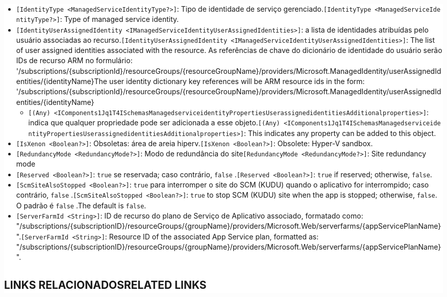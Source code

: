   - <span data-ttu-id="87f44-315">`[IdentityType <ManagedServiceIdentityType?>]`: Tipo de identidade de serviço gerenciado.</span><span class="sxs-lookup"><span data-stu-id="87f44-315">`[IdentityType <ManagedServiceIdentityType?>]`: Type of managed service identity.</span></span>
  - <span data-ttu-id="87f44-316">`[IdentityUserAssignedIdentity <IManagedServiceIdentityUserAssignedIdentities>]`: a lista de identidades atribuídas pelo usuário associadas ao recurso.</span><span class="sxs-lookup"><span data-stu-id="87f44-316">`[IdentityUserAssignedIdentity <IManagedServiceIdentityUserAssignedIdentities>]`: The list of user assigned identities associated with the resource.</span></span> <span data-ttu-id="87f44-317">As referências de chave do dicionário de identidade do usuário serão IDs de recurso ARM no formulário: '/subscriptions/{subscriptionId}/resourceGroups/{resourceGroupName}/providers/Microsoft.ManagedIdentity/userAssignedIdentities/{identityName}</span><span class="sxs-lookup"><span data-stu-id="87f44-317">The user identity dictionary key references will be ARM resource ids in the form: '/subscriptions/{subscriptionId}/resourceGroups/{resourceGroupName}/providers/Microsoft.ManagedIdentity/userAssignedIdentities/{identityName}</span></span>
    - <span data-ttu-id="87f44-318">`[(Any) <IComponents1Jq1T4ISchemasManagedserviceidentityPropertiesUserassignedidentitiesAdditionalproperties>]`: indica que qualquer propriedade pode ser adicionada a esse objeto.</span><span class="sxs-lookup"><span data-stu-id="87f44-318">`[(Any) <IComponents1Jq1T4ISchemasManagedserviceidentityPropertiesUserassignedidentitiesAdditionalproperties>]`: This indicates any property can be added to this object.</span></span>
  - <span data-ttu-id="87f44-319">`[IsXenon <Boolean?>]`: Obsoletas: área de areia hiperv.</span><span class="sxs-lookup"><span data-stu-id="87f44-319">`[IsXenon <Boolean?>]`: Obsolete: Hyper-V sandbox.</span></span>
  - <span data-ttu-id="87f44-320">`[RedundancyMode <RedundancyMode?>]`: Modo de redundância do site</span><span class="sxs-lookup"><span data-stu-id="87f44-320">`[RedundancyMode <RedundancyMode?>]`: Site redundancy mode</span></span>
  - <span data-ttu-id="87f44-321">`[Reserved <Boolean?>]`: <code>true</code> se reservada; caso contrário, <code>false</code> .</span><span class="sxs-lookup"><span data-stu-id="87f44-321">`[Reserved <Boolean?>]`: <code>true</code> if reserved; otherwise, <code>false</code>.</span></span>
  - <span data-ttu-id="87f44-322">`[ScmSiteAlsoStopped <Boolean?>]`: <code>true</code> para interromper o site do SCM (KUDU) quando o aplicativo for interrompido; caso contrário, <code>false</code> .</span><span class="sxs-lookup"><span data-stu-id="87f44-322">`[ScmSiteAlsoStopped <Boolean?>]`: <code>true</code> to stop SCM (KUDU) site when the app is stopped; otherwise, <code>false</code>.</span></span> <span data-ttu-id="87f44-323">O padrão é <code>false</code> .</span><span class="sxs-lookup"><span data-stu-id="87f44-323">The default is <code>false</code>.</span></span>
  - <span data-ttu-id="87f44-324">`[ServerFarmId <String>]`: ID de recurso do plano de Serviço de Aplicativo associado, formatado como: "/subscriptions/{subscriptionID}/resourceGroups/{groupName}/providers/Microsoft.Web/serverfarms/{appServicePlanName}".</span><span class="sxs-lookup"><span data-stu-id="87f44-324">`[ServerFarmId <String>]`: Resource ID of the associated App Service plan, formatted as: "/subscriptions/{subscriptionID}/resourceGroups/{groupName}/providers/Microsoft.Web/serverfarms/{appServicePlanName}".</span></span>

## <span data-ttu-id="87f44-325">LINKS RELACIONADOS</span><span class="sxs-lookup"><span data-stu-id="87f44-325">RELATED LINKS</span></span>

